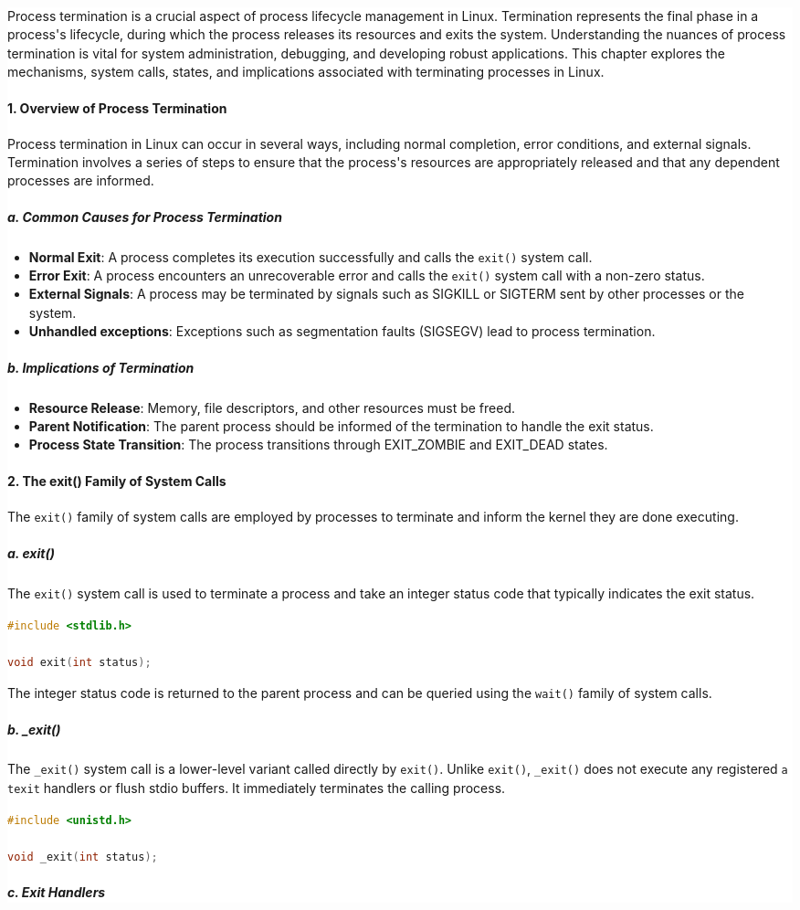 Process termination is a crucial aspect of process lifecycle management in Linux. Termination represents the final phase in a process's lifecycle, during which the process releases its resources and exits the system. Understanding the nuances of process termination is vital for system administration, debugging, and developing robust applications. This chapter explores the mechanisms, system calls, states, and implications associated with terminating processes in Linux.

#### 1. Overview of Process Termination

Process termination in Linux can occur in several ways, including normal completion, error conditions, and external signals. Termination involves a series of steps to ensure that the process's resources are appropriately released and that any dependent processes are informed.

##### a. Common Causes for Process Termination

- **Normal Exit**: A process completes its execution successfully and calls the `exit()` system call.
- **Error Exit**: A process encounters an unrecoverable error and calls the `exit()` system call with a non-zero status.
- **External Signals**: A process may be terminated by signals such as SIGKILL or SIGTERM sent by other processes or the system.
- **Unhandled exceptions**: Exceptions such as segmentation faults (SIGSEGV) lead to process termination.

##### b. Implications of Termination

- **Resource Release**: Memory, file descriptors, and other resources must be freed.
- **Parent Notification**: The parent process should be informed of the termination to handle the exit status.
- **Process State Transition**: The process transitions through EXIT_ZOMBIE and EXIT_DEAD states.

#### 2. The exit() Family of System Calls

The `exit()` family of system calls are employed by processes to terminate and inform the kernel they are done executing.

##### a. exit()

The `exit()` system call is used to terminate a process and take an integer status code that typically indicates the exit status.

```c
#include <stdlib.h>

void exit(int status);
```

The integer status code is returned to the parent process and can be queried using the `wait()` family of system calls.

##### b. _exit()

The `_exit()` system call is a lower-level variant called directly by `exit()`. Unlike `exit()`, `_exit()` does not execute any registered `atexit` handlers or flush stdio buffers. It immediately terminates the calling process.

```c
#include <unistd.h>

void _exit(int status);
```
##### c. Exit Handlers
